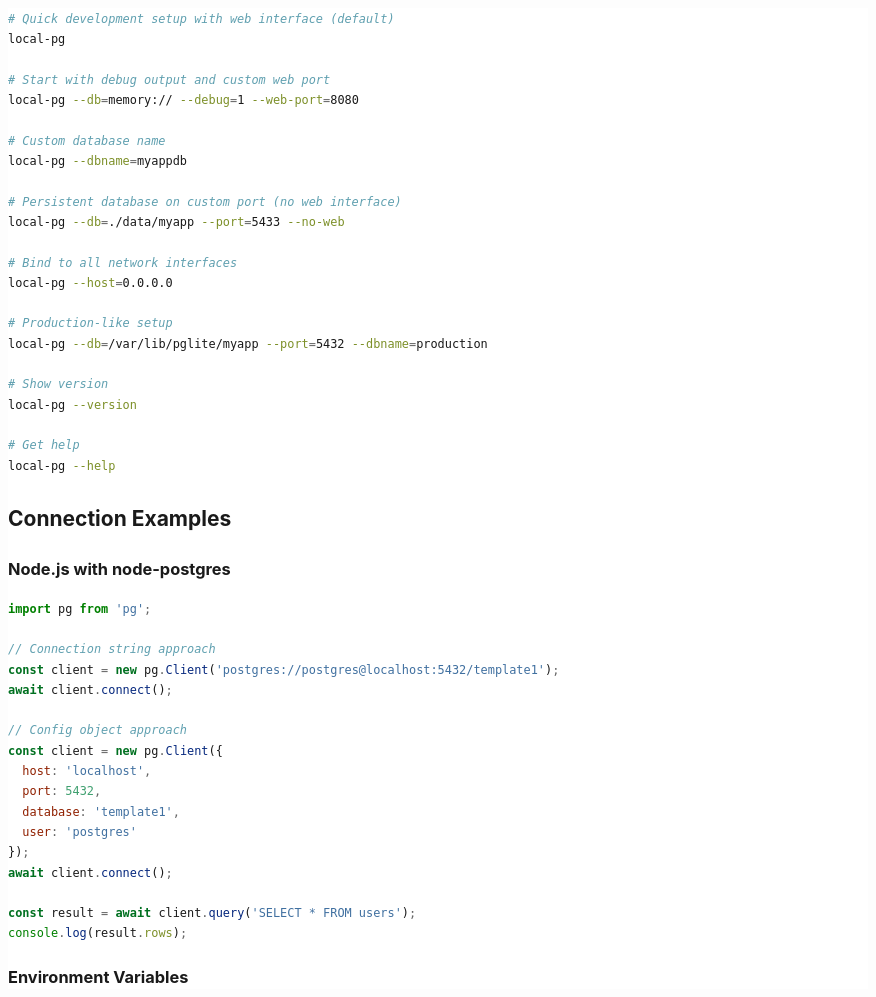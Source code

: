 ```bash
# Quick development setup with web interface (default)
local-pg

# Start with debug output and custom web port
local-pg --db=memory:// --debug=1 --web-port=8080

# Custom database name
local-pg --dbname=myappdb

# Persistent database on custom port (no web interface)
local-pg --db=./data/myapp --port=5433 --no-web

# Bind to all network interfaces
local-pg --host=0.0.0.0

# Production-like setup
local-pg --db=/var/lib/pglite/myapp --port=5432 --dbname=production

# Show version
local-pg --version

# Get help
local-pg --help
```

## Connection Examples

### Node.js with node-postgres

```javascript
import pg from 'pg';

// Connection string approach
const client = new pg.Client('postgres://postgres@localhost:5432/template1');
await client.connect();

// Config object approach
const client = new pg.Client({
  host: 'localhost',
  port: 5432,
  database: 'template1',
  user: 'postgres'
});
await client.connect();

const result = await client.query('SELECT * FROM users');
console.log(result.rows);
```

### Environment Variables
